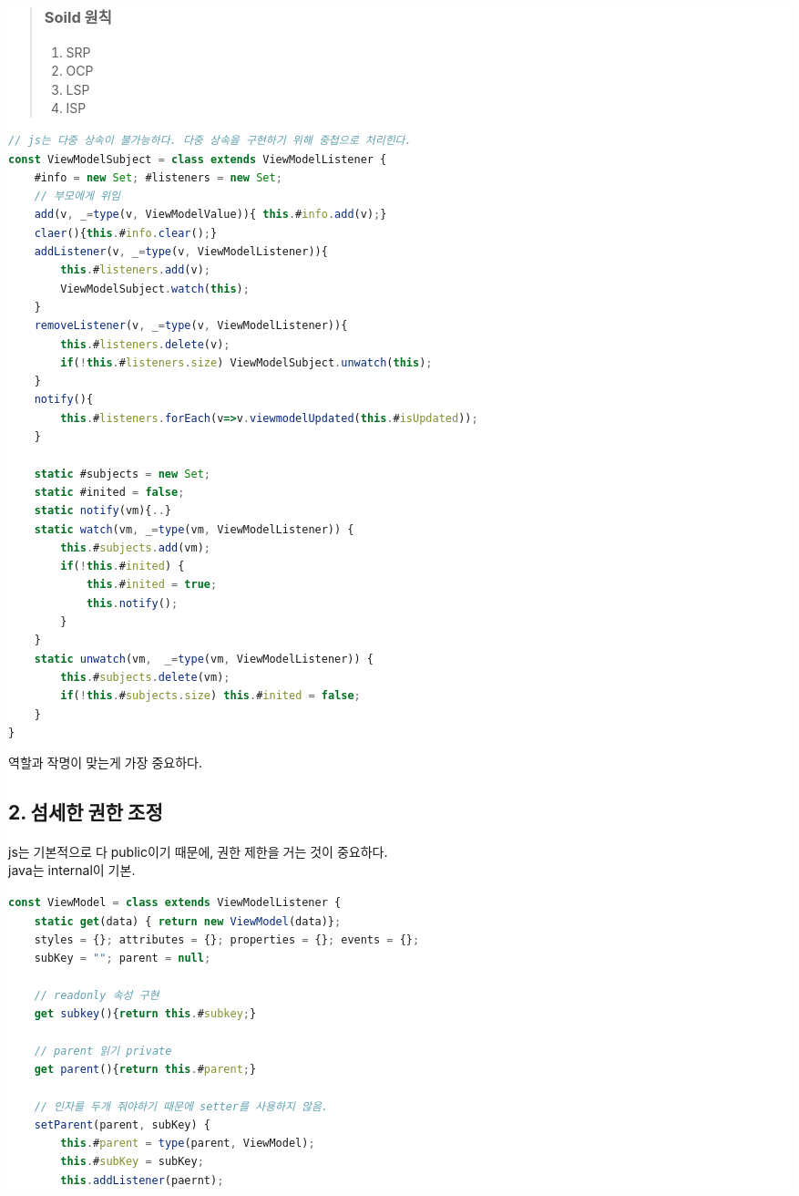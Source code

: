 > ### Soild 원칙
> 1. SRP
> 2. OCP
> 3. LSP
> 4. ISP

```js
// js는 다중 상속이 불가능하다. 다중 상속을 구현하기 위해 중첩으로 처리힌다.
const ViewModelSubject = class extends ViewModelListener {
    #info = new Set; #listeners = new Set;
    // 부모에게 위임
    add(v, _=type(v, ViewModelValue)){ this.#info.add(v);}
    claer(){this.#info.clear();}
    addListener(v, _=type(v, ViewModelListener)){
        this.#listeners.add(v);
        ViewModelSubject.watch(this);
    }
    removeListener(v, _=type(v, ViewModelListener)){
        this.#listeners.delete(v);
        if(!this.#listeners.size) ViewModelSubject.unwatch(this);
    }
    notify(){
        this.#listeners.forEach(v=>v.viewmodelUpdated(this.#isUpdated));
    }

    static #subjects = new Set;
    static #inited = false;
    static notify(vm){..}
    static watch(vm, _=type(vm, ViewModelListener)) {
        this.#subjects.add(vm);
        if(!this.#inited) {
            this.#inited = true;
            this.notify();
        }
    }
    static unwatch(vm,  _=type(vm, ViewModelListener)) {
        this.#subjects.delete(vm);
        if(!this.#subjects.size) this.#inited = false;
    }
}
```
역할과 작명이 맞는게 가장 중요하다.

## 2. 섬세한 권한 조정
js는 기본적으로 다 public이기 때문에, 권한 제한을 거는 것이 중요하다.<br>
java는 internal이 기본.

```js
const ViewModel = class extends ViewModelListener {
    static get(data) { return new ViewModel(data)};
    styles = {}; attributes = {}; properties = {}; events = {};
    subKey = ""; parent = null;
    
    // readonly 속성 구현
    get subkey(){return this.#subkey;}

    // parent 읽기 private
    get parent(){return this.#parent;}
    
    // 인자를 두개 줘야하기 때문에 setter를 사용하지 않음.
    setParent(parent, subKey) {
        this.#parent = type(parent, ViewModel);
        this.#subKey = subKey;
        this.addListener(paernt);
```